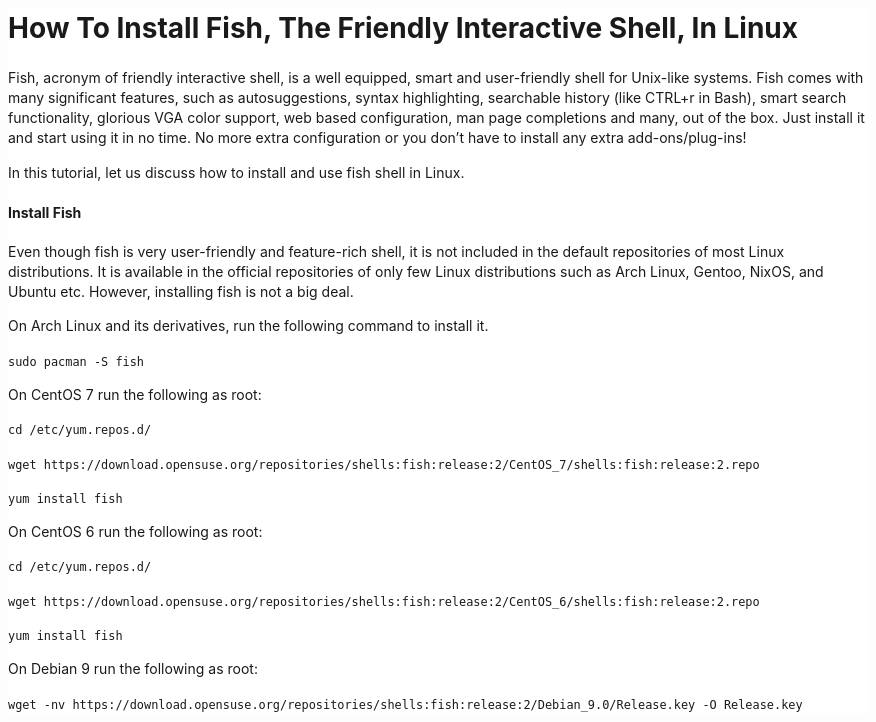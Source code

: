 How To Install Fish, The Friendly Interactive Shell, In Linux
======
Fish, acronym of friendly interactive shell, is a well equipped, smart and user-friendly shell for Unix-like systems. Fish comes with many significant features, such as autosuggestions, syntax highlighting, searchable history (like CTRL+r in Bash), smart search functionality, glorious VGA color support, web based configuration, man page completions and many, out of the box. Just install it and start using it in no time. No more extra configuration or you don’t have to install any extra add-ons/plug-ins!

In this tutorial, let us discuss how to install and use fish shell in Linux.

#### Install Fish

Even though fish is very user-friendly and feature-rich shell, it is not included in the default repositories of most Linux distributions. It is available in the official repositories of only few Linux distributions such as Arch Linux, Gentoo, NixOS, and Ubuntu etc. However, installing fish is not a big deal.

On Arch Linux and its derivatives, run the following command to install it.

```
sudo pacman -S fish
```

On CentOS 7 run the following as root:

```
cd /etc/yum.repos.d/
```

```
wget https://download.opensuse.org/repositories/shells:fish:release:2/CentOS_7/shells:fish:release:2.repo
```

```
yum install fish
```

On CentOS 6 run the following as root:

```
cd /etc/yum.repos.d/
```

```
wget https://download.opensuse.org/repositories/shells:fish:release:2/CentOS_6/shells:fish:release:2.repo
```

```
yum install fish
```

On Debian 9 run the following as root:

```
wget -nv https://download.opensuse.org/repositories/shells:fish:release:2/Debian_9.0/Release.key -O Release.key
```
